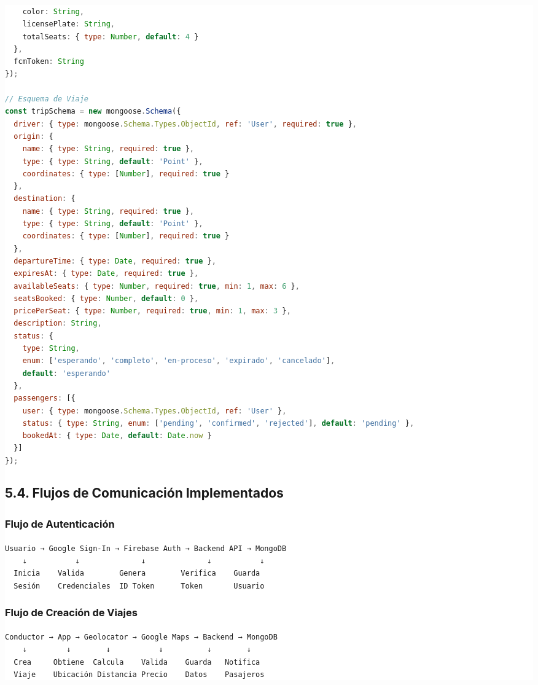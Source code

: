 ```javascript
    color: String,
    licensePlate: String,
    totalSeats: { type: Number, default: 4 }
  },
  fcmToken: String
});

// Esquema de Viaje
const tripSchema = new mongoose.Schema({
  driver: { type: mongoose.Schema.Types.ObjectId, ref: 'User', required: true },
  origin: {
    name: { type: String, required: true },
    type: { type: String, default: 'Point' },
    coordinates: { type: [Number], required: true }
  },
  destination: {
    name: { type: String, required: true },
    type: { type: String, default: 'Point' },
    coordinates: { type: [Number], required: true }
  },
  departureTime: { type: Date, required: true },
  expiresAt: { type: Date, required: true },
  availableSeats: { type: Number, required: true, min: 1, max: 6 },
  seatsBooked: { type: Number, default: 0 },
  pricePerSeat: { type: Number, required: true, min: 1, max: 3 },
  description: String,
  status: { 
    type: String, 
    enum: ['esperando', 'completo', 'en-proceso', 'expirado', 'cancelado'],
    default: 'esperando'
  },
  passengers: [{
    user: { type: mongoose.Schema.Types.ObjectId, ref: 'User' },
    status: { type: String, enum: ['pending', 'confirmed', 'rejected'], default: 'pending' },
    bookedAt: { type: Date, default: Date.now }
  }]
});
```

## **5.4. Flujos de Comunicación Implementados**

### **Flujo de Autenticación**
```
Usuario → Google Sign-In → Firebase Auth → Backend API → MongoDB
    ↓           ↓              ↓              ↓           ↓
  Inicia    Valida        Genera        Verifica    Guarda
  Sesión    Credenciales  ID Token      Token       Usuario
```

### **Flujo de Creación de Viajes**
```
Conductor → App → Geolocator → Google Maps → Backend → MongoDB
    ↓         ↓        ↓           ↓          ↓        ↓
  Crea     Obtiene  Calcula    Valida    Guarda   Notifica
  Viaje    Ubicación Distancia Precio    Datos    Pasajeros
```


[comment]: <img src="./media/media/image1.png" style="width:1.088in;height:1.46256in" alt="escudo.png" />